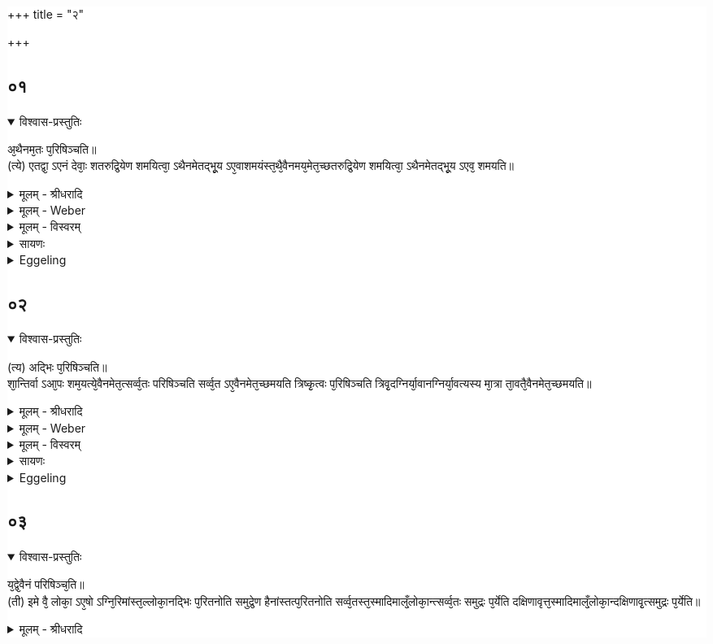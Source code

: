 +++
title = "२"

+++


## ०१


<details open><summary>विश्वास-प्रस्तुतिः</summary>

अ᳘थैनम᳘तः प᳘रिषिञ्चति॥  
(त्ये) एतद्वा᳘ ऽएनं देवाः᳘ शतरुद्रि᳘येण शमयित्वा᳘ ऽथैनमेतद्भू᳘य ऽए᳘वाशमयंस्त᳘थै᳘वैनमय᳘मेत᳘च्छतरुद्रि᳘येण शमयित्वा᳘ ऽथैनमेतद्भू᳘य ऽएव᳘ शमयति॥
</details>

<details><summary>मूलम् - श्रीधरादि</summary></details>

<details><summary>मूलम् - Weber</summary></details>

<details><summary>मूलम् - विस्वरम्</summary></details>

<details><summary>सायणः</summary></details>

<details><summary>Eggeling</summary></details>


## ०२


<details open><summary>विश्वास-प्रस्तुतिः</summary>

(त्य) अद्भिः प᳘रिषिञ्चति॥  
शा᳘न्तिर्वा ऽआ᳘पः शम᳘यत्ये᳘वैनमेत᳘त्सर्व्व᳘तः परिषिञ्चति सर्व्व᳘त ऽए᳘वैनमेत᳘च्छमयति त्रिष्कृ᳘त्वः प᳘रिषिञ्चति त्रिवृ᳘दग्निर्या᳘वानग्निर्या᳘वत्यस्य मा᳘त्रा ता᳘वतै᳘वैनमेत᳘च्छमयति॥
</details>

<details><summary>मूलम् - श्रीधरादि</summary></details>

<details><summary>मूलम् - Weber</summary></details>

<details><summary>मूलम् - विस्वरम्</summary></details>

<details><summary>सायणः</summary></details>

<details><summary>Eggeling</summary></details>


## ०३


<details open><summary>विश्वास-प्रस्तुतिः</summary>

य᳘द्वे᳘वैनं परिषिञ्च᳘ति॥  
(ती) इमे वै᳘ लोका᳘ ऽए᳘षो ऽग्नि᳘रिमांस्त᳘ल्लोका᳘नद्भिः प᳘रितनोति समुद्रे᳘ण हैनांस्तत्प᳘रितनोति सर्व्व᳘तस्त᳘स्मादिमाल्ँ᳘लोका᳘न्त्सर्व्व᳘तः समुद्रः प᳘र्येति दक्षिणावृत्त᳘स्मादिमाल्ँ᳘लोका᳘न्दक्षिणावृ᳘त्समुद्रः प᳘र्येति॥
</details>

<details><summary>मूलम् - श्रीधरादि</summary></details>
